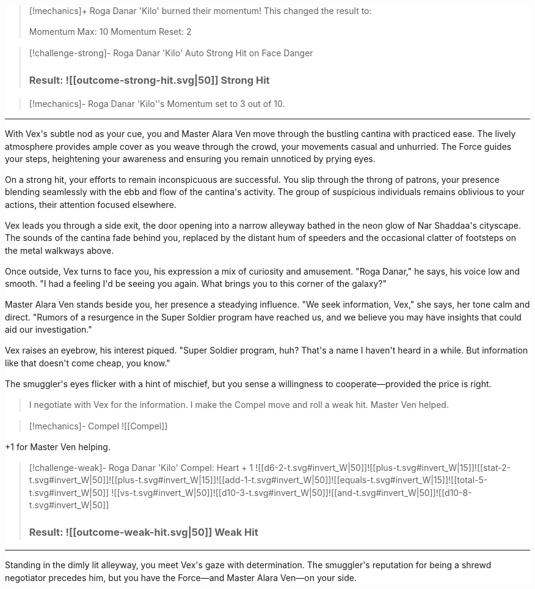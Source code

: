 > [!mechanics]+ Roga Danar 'Kilo' burned their momentum!
> This changed the result to: 
> 
> Momentum Max: 10
> Momentum Reset: 2

> [!challenge-strong]- Roga Danar 'Kilo' Auto Strong Hit on Face Danger
> ### Result: ![[outcome-strong-hit.svg|50]] Strong Hit

> [!mechanics]- Roga Danar 'Kilo''s Momentum set to 3 out of 10.

---

With Vex's subtle nod as your cue, you and Master Alara Ven move through the bustling cantina with practiced ease. The lively atmosphere provides ample cover as you weave through the crowd, your movements casual and unhurried. The Force guides your steps, heightening your awareness and ensuring you remain unnoticed by prying eyes.

On a strong hit, your efforts to remain inconspicuous are successful. You slip through the throng of patrons, your presence blending seamlessly with the ebb and flow of the cantina's activity. The group of suspicious individuals remains oblivious to your actions, their attention focused elsewhere.

Vex leads you through a side exit, the door opening into a narrow alleyway bathed in the neon glow of Nar Shaddaa's cityscape. The sounds of the cantina fade behind you, replaced by the distant hum of speeders and the occasional clatter of footsteps on the metal walkways above.

Once outside, Vex turns to face you, his expression a mix of curiosity and amusement. "Roga Danar," he says, his voice low and smooth. "I had a feeling I'd be seeing you again. What brings you to this corner of the galaxy?"

Master Alara Ven stands beside you, her presence a steadying influence. "We seek information, Vex," she says, her tone calm and direct. "Rumors of a resurgence in the Super Soldier program have reached us, and we believe you may have insights that could aid our investigation."

Vex raises an eyebrow, his interest piqued. "Super Soldier program, huh? That's a name I haven't heard in a while. But information like that doesn't come cheap, you know."

The smuggler's eyes flicker with a hint of mischief, but you sense a willingness to cooperate—provided the price is right.

> I negotiate with Vex for the information. I make the Compel move and roll a weak hit. Master Ven helped.

> [!mechanics]- Compel
> ![[Compel]]

+1 for Master Ven helping.

> [!challenge-weak]- Roga Danar 'Kilo' Compel: Heart + 1
> ![[d6-2-t.svg#invert_W|50]]![[plus-t.svg#invert_W|15]]![[stat-2-t.svg#invert_W|50]]![[plus-t.svg#invert_W|15]]![[add-1-t.svg#invert_W|50]]![[equals-t.svg#invert_W|15]]![[total-5-t.svg#invert_W|50]]
> ![[vs-t.svg#invert_W|50]]![[d10-3-t.svg#invert_W|50]]![[and-t.svg#invert_W|50]]![[d10-8-t.svg#invert_W|50]]
> ### Result: ![[outcome-weak-hit.svg|50]] Weak Hit

---

Standing in the dimly lit alleyway, you meet Vex's gaze with determination. The smuggler's reputation for being a shrewd negotiator precedes him, but you have the Force—and Master Alara Ven—on your side.
